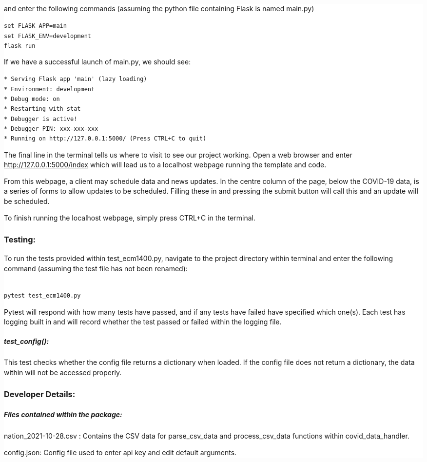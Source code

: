 and enter the following commands (assuming the python file containing Flask is named main.py)

```
set FLASK_APP=main
set FLASK_ENV=development
flask run
```

If we have a successful launch of main.py, we should see:

```
* Serving Flask app 'main' (lazy loading)
* Environment: development
* Debug mode: on
* Restarting with stat
* Debugger is active!
* Debugger PIN: xxx-xxx-xxx
* Running on http://127.0.0.1:5000/ (Press CTRL+C to quit)
```

The final line in the terminal tells us where to visit to see our project working. Open a web browser and enter http://127.0.0.1:5000/index which will lead us to a localhost webpage running the template and code.

From this webpage, a client may schedule data and news updates. In the centre column of the page, below the COVID-19 data, is a series of forms to allow updates to be scheduled. Filling these in and pressing the submit button will call this and an update will be scheduled. 

To finish running the localhost webpage, simply press CTRL+C in the terminal. 

### Testing:

To run the tests provided within test_ecm1400.py, navigate to the project directory within terminal and enter the following command (assuming the test file has not been renamed):

```

pytest test_ecm1400.py
```

Pytest will respond with how many tests have passed, and if any tests have failed have specified which one(s). Each test has logging built in and will record whether the test passed or failed within the logging file.

##### test_config():

This test checks whether the config file returns a dictionary when loaded. If the config file does not return a dictionary, the data within will not be accessed properly. 

### Developer Details:

##### Files contained within the package:

nation_2021-10-28.csv : Contains the CSV data for parse_csv_data and process_csv_data functions within covid_data_handler.

config.json: Config file used to enter api key and edit default arguments.
